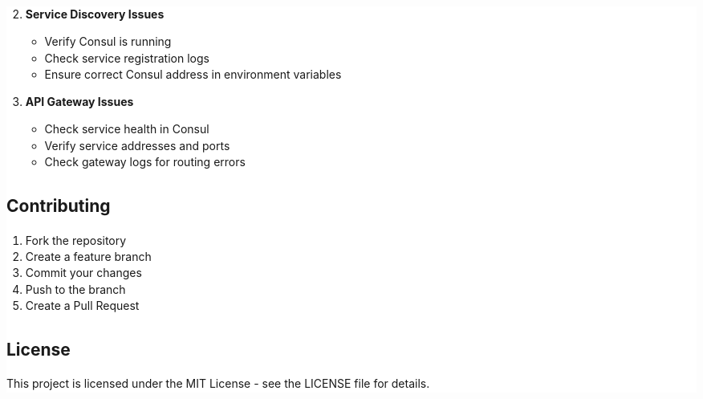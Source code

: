 2. **Service Discovery Issues**
   - Verify Consul is running
   - Check service registration logs
   - Ensure correct Consul address in environment variables

3. **API Gateway Issues**
   - Check service health in Consul
   - Verify service addresses and ports
   - Check gateway logs for routing errors

## Contributing

1. Fork the repository
2. Create a feature branch
3. Commit your changes
4. Push to the branch
5. Create a Pull Request

## License

This project is licensed under the MIT License - see the LICENSE file for details.
